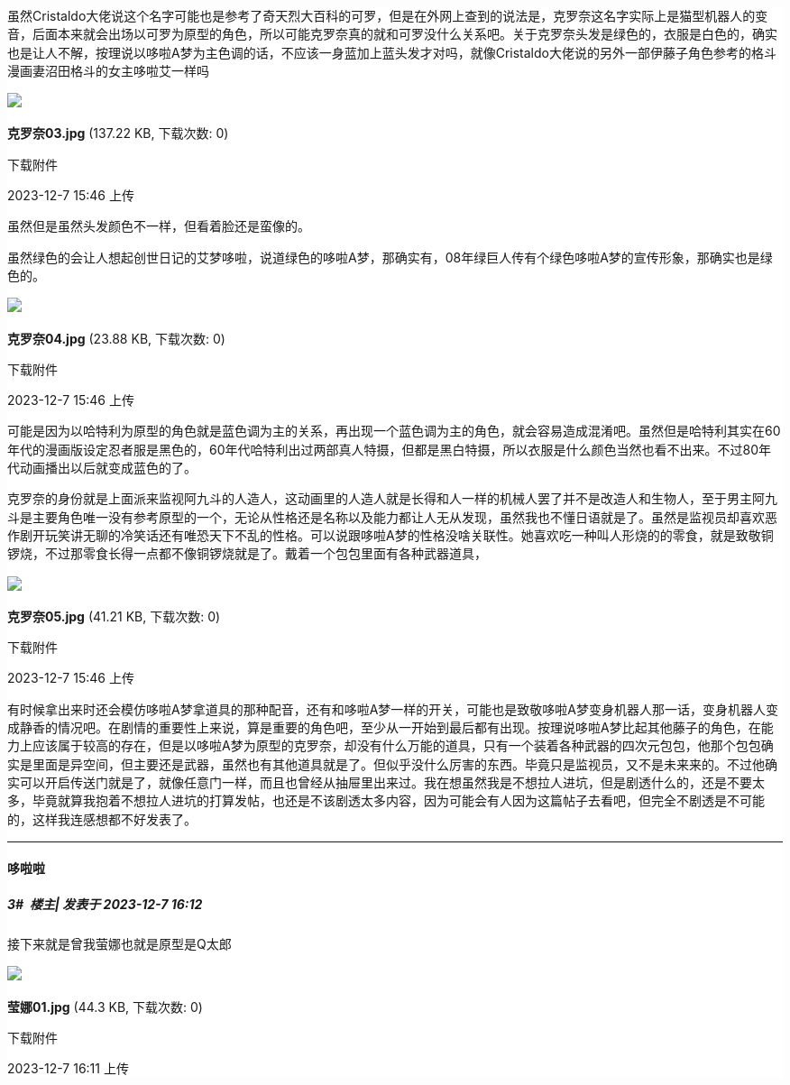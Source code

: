 虽然Cristaldo大佬说这个名字可能也是参考了奇天烈大百科的可罗，但是在外网上查到的说法是，克罗奈这名字实际上是猫型机器人的变音，后面本来就会出场以可罗为原型的角色，所以可能克罗奈真的就和可罗没什么关系吧。关于克罗奈头发是绿色的，衣服是白色的，确实也是让人不解，按理说以哆啦A梦为主色调的话，不应该一身蓝加上蓝头发才对吗，就像Cristaldo大佬说的另外一部伊藤子角色参考的格斗漫画妻沼田格斗的女主哆啦艾一样吗

<img src="https://img.saraba1st.com/forum/202312/07/154603dvf5u1mae8u11uyz.jpg" referrerpolicy="no-referrer">

<strong>克罗奈03.jpg</strong> (137.22 KB, 下载次数: 0)

下载附件

2023-12-7 15:46 上传

虽然但是虽然头发颜色不一样，但看着脸还是蛮像的。

虽然绿色的会让人想起创世日记的艾梦哆啦，说道绿色的哆啦A梦，那确实有，08年绿巨人传有个绿色哆啦A梦的宣传形象，那确实也是绿色的。

<img src="https://img.saraba1st.com/forum/202312/07/154602zoe6g6aeldldjlae.jpg" referrerpolicy="no-referrer">

<strong>克罗奈04.jpg</strong> (23.88 KB, 下载次数: 0)

下载附件

2023-12-7 15:46 上传

可能是因为以哈特利为原型的角色就是蓝色调为主的关系，再出现一个蓝色调为主的角色，就会容易造成混淆吧。虽然但是哈特利其实在60年代的漫画版设定忍者服是黑色的，60年代哈特利出过两部真人特摄，但都是黑白特摄，所以衣服是什么颜色当然也看不出来。不过80年代动画播出以后就变成蓝色的了。

克罗奈的身份就是上面派来监视阿九斗的人造人，这动画里的人造人就是长得和人一样的机械人罢了并不是改造人和生物人，至于男主阿九斗是主要角色唯一没有参考原型的一个，无论从性格还是名称以及能力都让人无从发现，虽然我也不懂日语就是了。虽然是监视员却喜欢恶作剧开玩笑讲无聊的冷笑话还有唯恐天下不乱的性格。可以说跟哆啦A梦的性格没啥关联性。她喜欢吃一种叫人形烧的的零食，就是致敬铜锣烧，不过那零食长得一点都不像铜锣烧就是了。戴着一个包包里面有各种武器道具，

<img src="https://img.saraba1st.com/forum/202312/07/154602jy14qh1urhdqdssq.jpg" referrerpolicy="no-referrer">

<strong>克罗奈05.jpg</strong> (41.21 KB, 下载次数: 0)

下载附件

2023-12-7 15:46 上传

有时候拿出来时还会模仿哆啦A梦拿道具的那种配音，还有和哆啦A梦一样的开关，可能也是致敬哆啦A梦变身机器人那一话，变身机器人变成静香的情况吧。在剧情的重要性上来说，算是重要的角色吧，至少从一开始到最后都有出现。按理说哆啦A梦比起其他藤子的角色，在能力上应该属于较高的存在，但是以哆啦A梦为原型的克罗奈，却没有什么万能的道具，只有一个装着各种武器的四次元包包，他那个包包确实是里面是异空间，但主要还是武器，虽然也有其他道具就是了。但似乎没什么厉害的东西。毕竟只是监视员，又不是未来来的。不过他确实可以开启传送门就是了，就像任意门一样，而且也曾经从抽屉里出来过。我在想虽然我是不想拉人进坑，但是剧透什么的，还是不要太多，毕竟就算我抱着不想拉人进坑的打算发帖，也还是不该剧透太多内容，因为可能会有人因为这篇帖子去看吧，但完全不剧透是不可能的，这样我连感想都不好发表了。

*****

####  哆啦啦  
##### 3#         楼主| 发表于 2023-12-7 16:12

接下来就是曾我萤娜也就是原型是Q太郎

<img src="https://img.saraba1st.com/forum/202312/07/161154ss5s161b3a7j7b3s.jpg" referrerpolicy="no-referrer">

<strong>莹娜01.jpg</strong> (44.3 KB, 下载次数: 0)

下载附件

2023-12-7 16:11 上传
